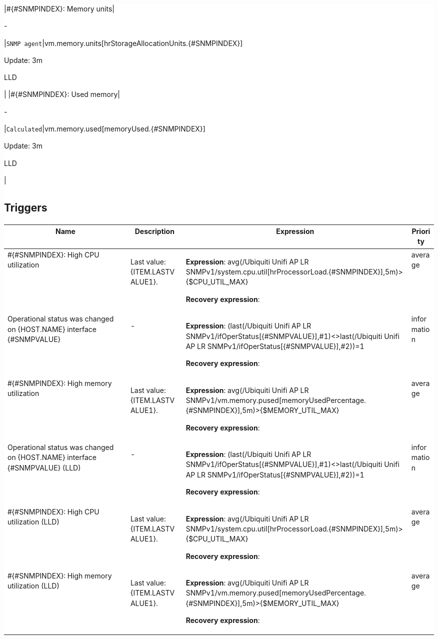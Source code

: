 |#{#SNMPINDEX}: Memory units|<p>-</p>|`SNMP agent`|vm.memory.units[hrStorageAllocationUnits.{#SNMPINDEX}]<p>Update: 3m</p><p>LLD</p>|
|#{#SNMPINDEX}: Used memory|<p>-</p>|`Calculated`|vm.memory.used[memoryUsed.{#SNMPINDEX}]<p>Update: 3m</p><p>LLD</p>|
## Triggers

|Name|Description|Expression|Priority|
|----|-----------|----------|--------|
|#{#SNMPINDEX}: High CPU utilization|<p>Last value: {ITEM.LASTVALUE1}.</p>|<p>**Expression**: avg(/Ubiquiti Unifi AP LR SNMPv1/system.cpu.util[hrProcessorLoad.{#SNMPINDEX}],5m)>{$CPU_UTIL_MAX}</p><p>**Recovery expression**: </p>|average|
|Operational status was changed on {HOST.NAME} interface {#SNMPVALUE}|<p>-</p>|<p>**Expression**: (last(/Ubiquiti Unifi AP LR SNMPv1/ifOperStatus[{#SNMPVALUE}],#1)<>last(/Ubiquiti Unifi AP LR SNMPv1/ifOperStatus[{#SNMPVALUE}],#2))=1</p><p>**Recovery expression**: </p>|information|
|#{#SNMPINDEX}: High memory utilization|<p>Last value: {ITEM.LASTVALUE1}.</p>|<p>**Expression**: avg(/Ubiquiti Unifi AP LR SNMPv1/vm.memory.pused[memoryUsedPercentage.{#SNMPINDEX}],5m)>{$MEMORY_UTIL_MAX}</p><p>**Recovery expression**: </p>|average|
|Operational status was changed on {HOST.NAME} interface {#SNMPVALUE} (LLD)|<p>-</p>|<p>**Expression**: (last(/Ubiquiti Unifi AP LR SNMPv1/ifOperStatus[{#SNMPVALUE}],#1)<>last(/Ubiquiti Unifi AP LR SNMPv1/ifOperStatus[{#SNMPVALUE}],#2))=1</p><p>**Recovery expression**: </p>|information|
|#{#SNMPINDEX}: High CPU utilization (LLD)|<p>Last value: {ITEM.LASTVALUE1}.</p>|<p>**Expression**: avg(/Ubiquiti Unifi AP LR SNMPv1/system.cpu.util[hrProcessorLoad.{#SNMPINDEX}],5m)>{$CPU_UTIL_MAX}</p><p>**Recovery expression**: </p>|average|
|#{#SNMPINDEX}: High memory utilization (LLD)|<p>Last value: {ITEM.LASTVALUE1}.</p>|<p>**Expression**: avg(/Ubiquiti Unifi AP LR SNMPv1/vm.memory.pused[memoryUsedPercentage.{#SNMPINDEX}],5m)>{$MEMORY_UTIL_MAX}</p><p>**Recovery expression**: </p>|average|
